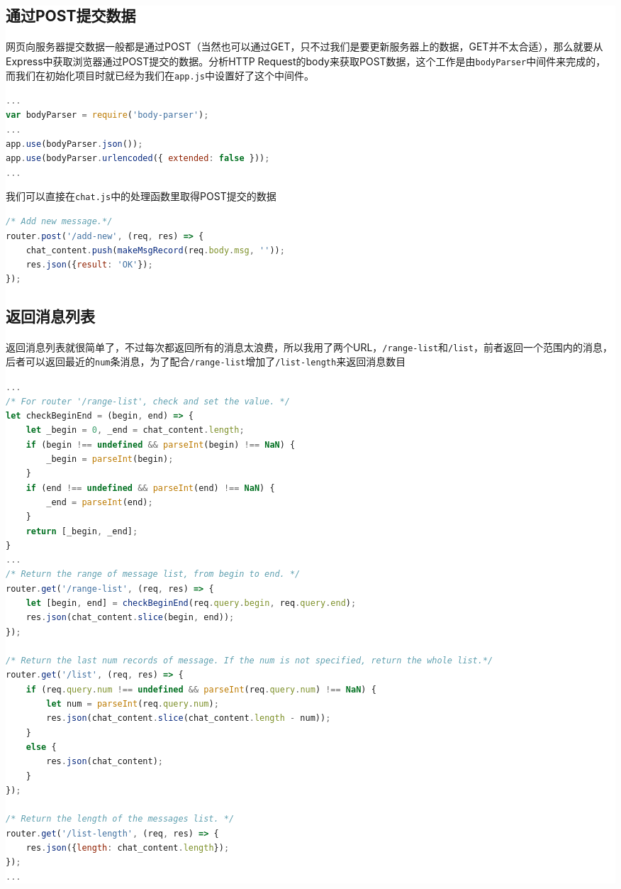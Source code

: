 ## 通过POST提交数据

网页向服务器提交数据一般都是通过POST（当然也可以通过GET，只不过我们是要更新服务器上的数据，GET并不太合适），那么就要从Express中获取浏览器通过POST提交的数据。分析HTTP Request的body来获取POST数据，这个工作是由`bodyParser`中间件来完成的，而我们在初始化项目时就已经为我们在`app.js`中设置好了这个中间件。

```js
...
var bodyParser = require('body-parser');
...
app.use(bodyParser.json());
app.use(bodyParser.urlencoded({ extended: false }));
...
```

我们可以直接在`chat.js`中的处理函数里取得POST提交的数据

```js
/* Add new message.*/
router.post('/add-new', (req, res) => {
    chat_content.push(makeMsgRecord(req.body.msg, ''));
    res.json({result: 'OK'});
});
```

## 返回消息列表

返回消息列表就很简单了，不过每次都返回所有的消息太浪费，所以我用了两个URL，`/range-list`和`/list`，前者返回一个范围内的消息，后者可以返回最近的`num`条消息，为了配合`/range-list`增加了`/list-length`来返回消息数目

```js
...
/* For router '/range-list', check and set the value. */
let checkBeginEnd = (begin, end) => {
    let _begin = 0, _end = chat_content.length;
    if (begin !== undefined && parseInt(begin) !== NaN) {
        _begin = parseInt(begin);
    }
    if (end !== undefined && parseInt(end) !== NaN) {
        _end = parseInt(end);
    }
    return [_begin, _end];
}
...
/* Return the range of message list, from begin to end. */
router.get('/range-list', (req, res) => {
    let [begin, end] = checkBeginEnd(req.query.begin, req.query.end);
    res.json(chat_content.slice(begin, end));
});

/* Return the last num records of message. If the num is not specified, return the whole list.*/
router.get('/list', (req, res) => {
    if (req.query.num !== undefined && parseInt(req.query.num) !== NaN) {
        let num = parseInt(req.query.num);
        res.json(chat_content.slice(chat_content.length - num));
    }
    else {
        res.json(chat_content);
    }
});

/* Return the length of the messages list. */
router.get('/list-length', (req, res) => {
    res.json({length: chat_content.length});
});
...
```

[^1]: http://expressjs.com/en/starter/generator.html
[^2]: https://github.com/pugjs/pug#rename-from-jade
[^3]: http://expressjs.com/en/guide/using-middleware.html
[^4]: http://expressjs.com/en/guide/routing.html
